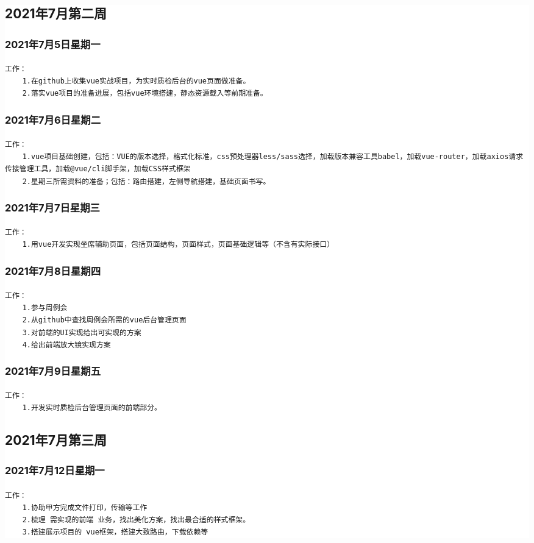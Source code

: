 ## 2021年7月第二周

### 2021年7月5日星期一

```txt
工作：
	1.在github上收集vue实战项目，为实时质检后台的vue页面做准备。
	2.落实vue项目的准备进展，包括vue环境搭建，静态资源载入等前期准备。
```

### 2021年7月6日星期二

```txt
工作：
	1.vue项目基础创建，包括：VUE的版本选择，格式化标准，css预处理器less/sass选择，加载版本兼容工具babel，加载vue-router，加载axios请求传接管理工具，加载@vue/cli脚手架，加载CSS样式框架
	2.星期三所需资料的准备；包括：路由搭建，左侧导航搭建，基础页面书写。
```

### 2021年7月7日星期三

```txt
工作：
	1.用vue开发实现坐席辅助页面，包括页面结构，页面样式，页面基础逻辑等（不含有实际接口）
```

### 2021年7月8日星期四

```txt
工作：
	1.参与周例会
	2.从github中查找周例会所需的vue后台管理页面
	3.对前端的UI实现给出可实现的方案
	4.给出前端放大镜实现方案
```

### 2021年7月9日星期五

```txt
工作：
	1.开发实时质检后台管理页面的前端部分。
```



## 2021年7月第三周

### 2021年7月12日星期一

```txt
工作：
	1.协助甲方完成文件打印，传输等工作
	2.梳理 需实现的前端 业务，找出美化方案，找出最合适的样式框架。
	3.搭建展示项目的 vue框架，搭建大致路由，下载依赖等
```

